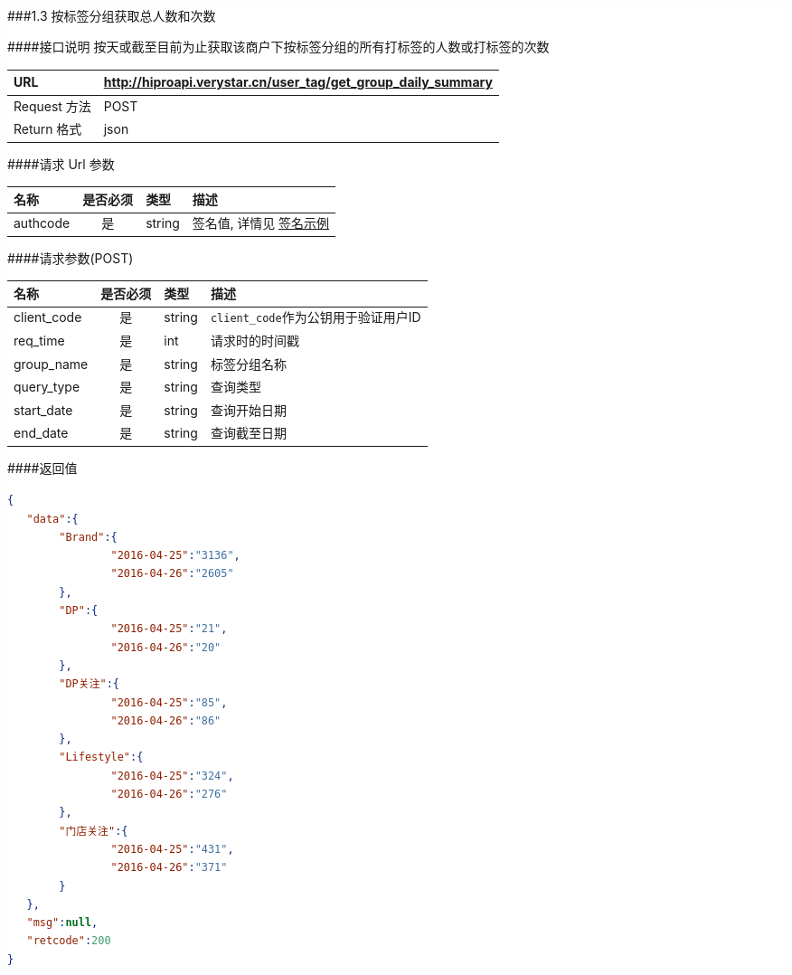 ###1.3 按标签分组获取总人数和次数

####接口说明
按天或截至目前为止获取该商户下按标签分组的所有打标签的人数或打标签的次数 

| URL      | http://hiproapi.verystar.cn/user_tag/get_group_daily_summary |
| :------- | :---- |
| Request 方法 | POST |
| Return 格式 | json |

####请求 Url 参数

| 名称 | 是否必须 | 类型 | 描述 |
| :-------- | :--------:| :------ | :------ |
| authcode | 是 | string |  签名值, 详情见 [签名示例](../introduce/index.md#签名示例) |

####请求参数(POST)

| 名称 | 是否必须 | 类型 | 描述 |
| :-------- | :--------:| :------ | :------ |
| client_code | 是 | string | `client_code`作为公钥用于验证用户ID |
| req_time | 是 | int | 请求时的时间戳 |
| group_name | 是 | string | 标签分组名称 |
| query_type | 是 | string | 查询类型  |
| start_date | 是 | string | 查询开始日期 |
| end_date   | 是 | string | 查询截至日期 |

####返回值
```json
{
   "data":{
   		"Brand":{
   				"2016-04-25":"3136",
   				"2016-04-26":"2605"
   		},
   		"DP":{
   				"2016-04-25":"21",
   				"2016-04-26":"20"
   		},
   		"DP关注":{
   				"2016-04-25":"85",
   				"2016-04-26":"86"
   		},
   		"Lifestyle":{
   				"2016-04-25":"324",
   				"2016-04-26":"276"
   		},
   		"门店关注":{
  				"2016-04-25":"431",
  				"2016-04-26":"371"
   		}
   },
   "msg":null,
   "retcode":200
}
```
